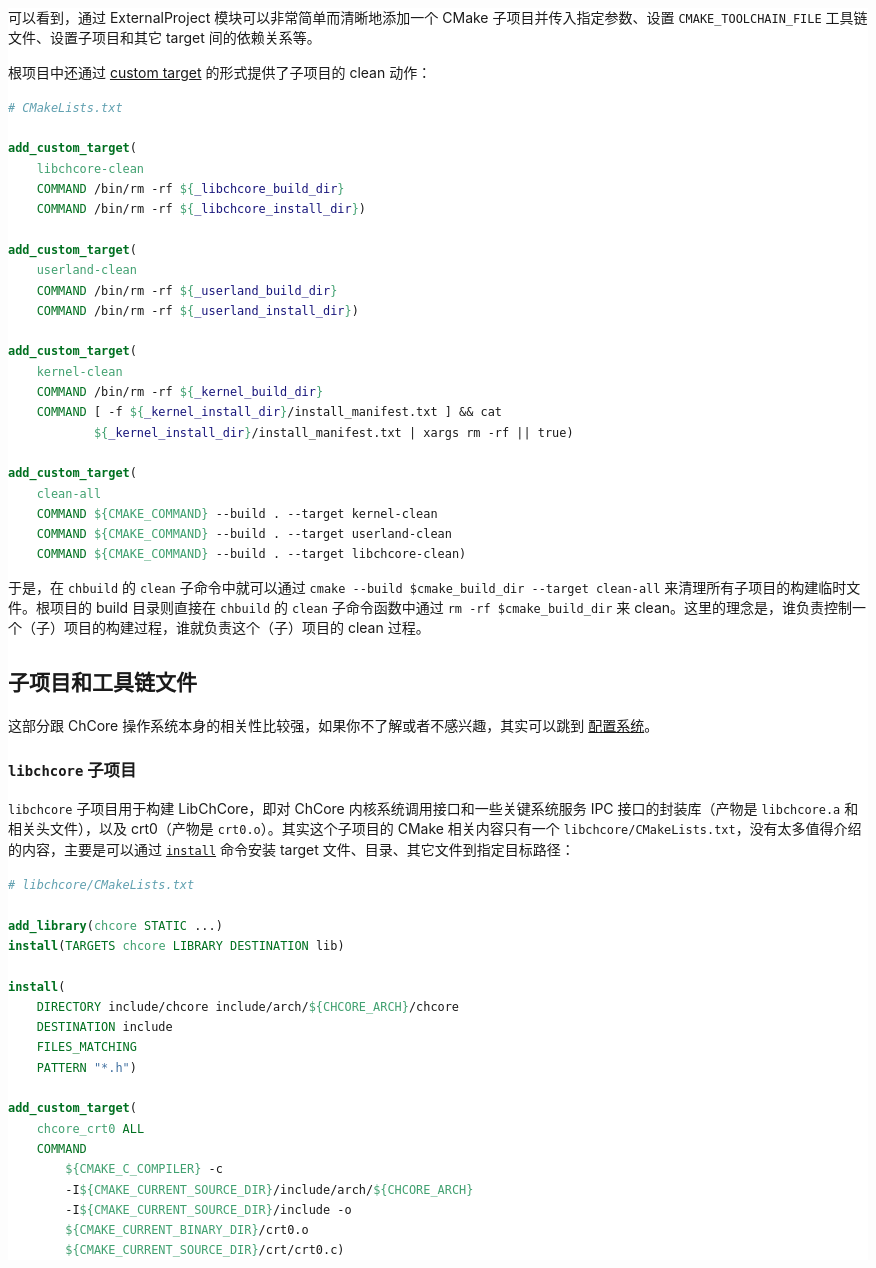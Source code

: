 可以看到，通过 ExternalProject 模块可以非常简单而清晰地添加一个 CMake 子项目并传入指定参数、设置 `CMAKE_TOOLCHAIN_FILE` 工具链文件、设置子项目和其它 target 间的依赖关系等。

根项目中还通过 [custom target](https://cmake.org/cmake/help/latest/command/add_custom_target.html) 的形式提供了子项目的 clean 动作：

```cmake
# CMakeLists.txt

add_custom_target(
    libchcore-clean
    COMMAND /bin/rm -rf ${_libchcore_build_dir}
    COMMAND /bin/rm -rf ${_libchcore_install_dir})

add_custom_target(
    userland-clean
    COMMAND /bin/rm -rf ${_userland_build_dir}
    COMMAND /bin/rm -rf ${_userland_install_dir})

add_custom_target(
    kernel-clean
    COMMAND /bin/rm -rf ${_kernel_build_dir}
    COMMAND [ -f ${_kernel_install_dir}/install_manifest.txt ] && cat
            ${_kernel_install_dir}/install_manifest.txt | xargs rm -rf || true)

add_custom_target(
    clean-all
    COMMAND ${CMAKE_COMMAND} --build . --target kernel-clean
    COMMAND ${CMAKE_COMMAND} --build . --target userland-clean
    COMMAND ${CMAKE_COMMAND} --build . --target libchcore-clean)
```

于是，在 `chbuild` 的 `clean` 子命令中就可以通过 `cmake --build $cmake_build_dir --target clean-all` 来清理所有子项目的构建临时文件。根项目的 build 目录则直接在 `chbuild` 的 `clean` 子命令函数中通过 `rm -rf $cmake_build_dir` 来 clean。这里的理念是，谁负责控制一个（子）项目的构建过程，谁就负责这个（子）项目的 clean 过程。

## 子项目和工具链文件

这部分跟 ChCore 操作系统本身的相关性比较强，如果你不了解或者不感兴趣，其实可以跳到 [配置系统](#配置系统)。

### `libchcore` 子项目

`libchcore` 子项目用于构建 LibChCore，即对 ChCore 内核系统调用接口和一些关键系统服务 IPC 接口的封装库（产物是 `libchcore.a` 和相关头文件），以及 crt0（产物是 `crt0.o`）。其实这个子项目的 CMake 相关内容只有一个 `libchcore/CMakeLists.txt`，没有太多值得介绍的内容，主要是可以通过 [`install`](https://cmake.org/cmake/help/latest/command/install.html) 命令安装 target 文件、目录、其它文件到指定目标路径：

```cmake
# libchcore/CMakeLists.txt

add_library(chcore STATIC ...)
install(TARGETS chcore LIBRARY DESTINATION lib)

install(
    DIRECTORY include/chcore include/arch/${CHCORE_ARCH}/chcore
    DESTINATION include
    FILES_MATCHING
    PATTERN "*.h")

add_custom_target(
    chcore_crt0 ALL
    COMMAND
        ${CMAKE_C_COMPILER} -c
        -I${CMAKE_CURRENT_SOURCE_DIR}/include/arch/${CHCORE_ARCH}
        -I${CMAKE_CURRENT_SOURCE_DIR}/include -o
        ${CMAKE_CURRENT_BINARY_DIR}/crt0.o
        ${CMAKE_CURRENT_SOURCE_DIR}/crt/crt0.c)
```